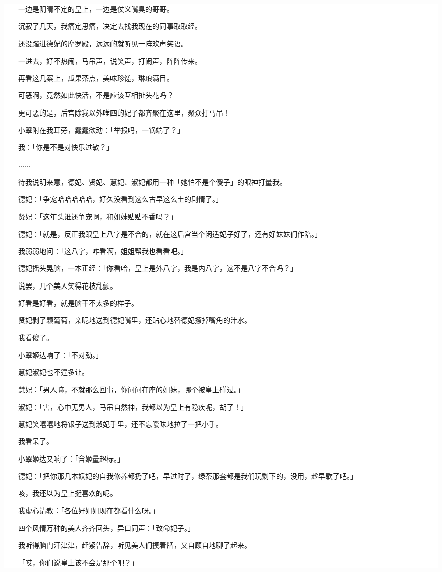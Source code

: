 &emsp;&emsp;一边是阴晴不定的皇上，一边是仗义嘴臭的哥哥。  
  
&emsp;&emsp;沉寂了几天，我痛定思痛，决定去找我现在的同事取取经。  
  
&emsp;&emsp;还没踏进德妃的摩罗殿，远远的就听见一阵欢声笑语。  
  
&emsp;&emsp;一进去，好不热闹，马吊声，说笑声，打闹声，阵阵传来。  
  
&emsp;&emsp;再看这几案上，瓜果茶点，美味珍馐，琳琅满目。  
  
&emsp;&emsp;可恶啊，竟然如此快活，不是应该互相扯头花吗？  
  
&emsp;&emsp;更可恶的是，后宫除我以外唯四的妃子都齐聚在这里，聚众打马吊！  
  
&emsp;&emsp;小翠附在我耳旁，蠢蠢欲动：「举报吗，一锅端了？」  
  
&emsp;&emsp;我：「你是不是对快乐过敏？」  
  
&emsp;&emsp;……  
  
&emsp;&emsp;待我说明来意，德妃、贤妃、慧妃、淑妃都用一种「她怕不是个傻子」的眼神打量我。  
  
&emsp;&emsp;德妃：「争宠哈哈哈哈哈，好久没看到这么古早这么土的剧情了。」  
  
&emsp;&emsp;贤妃：「这年头谁还争宠啊，和姐妹贴贴不香吗？」  
  
&emsp;&emsp;德妃：「就是，反正我跟皇上八字是不合的，就在这后宫当个闲适妃子好了，还有好妹妹们作陪。」  
  
&emsp;&emsp;我弱弱地问：「这八字，咋看啊，姐姐帮我也看看吧。」  
  
&emsp;&emsp;德妃摇头晃脑，一本正经：「你看哈，皇上是外八字，我是内八字，这不是八字不合吗？」  
  
&emsp;&emsp;说罢，几个美人笑得花枝乱颤。  
  
&emsp;&emsp;好看是好看，就是脑干不太多的样子。  
  
&emsp;&emsp;贤妃剥了颗葡萄，亲昵地送到德妃嘴里，还贴心地替德妃擦掉嘴角的汁水。  
  
&emsp;&emsp;我看傻了。  
  
&emsp;&emsp;小翠姬达响了：「不对劲。」  
  
&emsp;&emsp;慧妃淑妃也不遑多让。  
  
&emsp;&emsp;慧妃：「男人嘛，不就那么回事，你问问在座的姐妹，哪个被皇上碰过。」  
  
&emsp;&emsp;淑妃：「害，心中无男人，马吊自然神，我都以为皇上有隐疾呢，胡了！」  
  
&emsp;&emsp;慧妃笑嘻嘻地将银子送到淑妃手里，还不忘暧昧地拉了一把小手。  
  
&emsp;&emsp;我看呆了。  
  
&emsp;&emsp;小翠姬达又响了：「含姬量超标。」  
  
&emsp;&emsp;德妃：「把你那几本妖妃的自我修养都扔了吧，早过时了，绿茶那套都是我们玩剩下的，没用，趁早歇了吧。」  
  
&emsp;&emsp;咳，我还以为皇上挺喜欢的呢。  
  
&emsp;&emsp;我虚心请教：「各位好姐姐现在都看什么呀。」  
  
&emsp;&emsp;四个风情万种的美人齐齐回头，异口同声：「致命妃子。」  
  
&emsp;&emsp;我听得脑门汗津津，赶紧告辞，听见美人们摸着牌，又自顾自地聊了起来。  
  
&emsp;&emsp;「哎，你们说皇上该不会是那个吧？」  
  